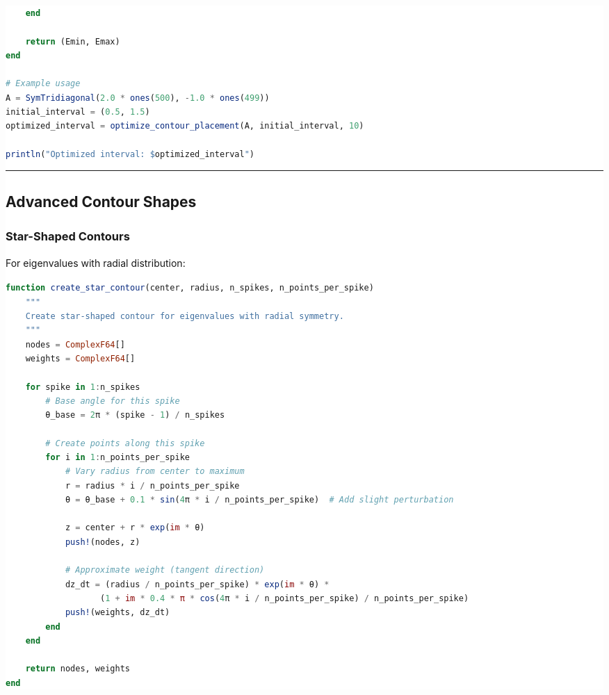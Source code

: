 ```julia
    end
    
    return (Emin, Emax)
end

# Example usage
A = SymTridiagonal(2.0 * ones(500), -1.0 * ones(499))
initial_interval = (0.5, 1.5)
optimized_interval = optimize_contour_placement(A, initial_interval, 10)

println("Optimized interval: $optimized_interval")
```

---

## Advanced Contour Shapes

### Star-Shaped Contours

For eigenvalues with radial distribution:

```julia
function create_star_contour(center, radius, n_spikes, n_points_per_spike)
    """
    Create star-shaped contour for eigenvalues with radial symmetry.
    """
    nodes = ComplexF64[]
    weights = ComplexF64[]
    
    for spike in 1:n_spikes
        # Base angle for this spike
        θ_base = 2π * (spike - 1) / n_spikes
        
        # Create points along this spike
        for i in 1:n_points_per_spike
            # Vary radius from center to maximum
            r = radius * i / n_points_per_spike
            θ = θ_base + 0.1 * sin(4π * i / n_points_per_spike)  # Add slight perturbation
            
            z = center + r * exp(im * θ)
            push!(nodes, z)
            
            # Approximate weight (tangent direction)
            dz_dt = (radius / n_points_per_spike) * exp(im * θ) * 
                   (1 + im * 0.4 * π * cos(4π * i / n_points_per_spike) / n_points_per_spike)
            push!(weights, dz_dt)
        end
    end
    
    return nodes, weights
end
```

